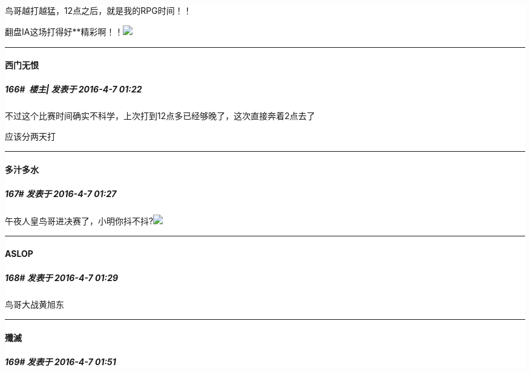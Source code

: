 


鸟哥越打越猛，12点之后，就是我的RPG时间！！


翻盘IA这场打得好**精彩啊！！<img src="https://static.saraba1st.com/image/smiley/face/34.gif" referrerpolicy="no-referrer">







*****

####  西门无恨  
##### 166#         楼主| 发表于 2016-4-7 01:22




不过这个比赛时间确实不科学，上次打到12点多已经够晚了，这次直接奔着2点去了

应该分两天打







*****

####  多汁多水  
##### 167#       发表于 2016-4-7 01:27




午夜人皇鸟哥进决赛了，小明你抖不抖?<img src="https://static.saraba1st.com/image/smiley/normal/083.gif" referrerpolicy="no-referrer">







*****

####  ASLOP  
##### 168#       发表于 2016-4-7 01:29




鸟哥大战黄旭东







*****

####  殲滅  
##### 169#       发表于 2016-4-7 01:51
